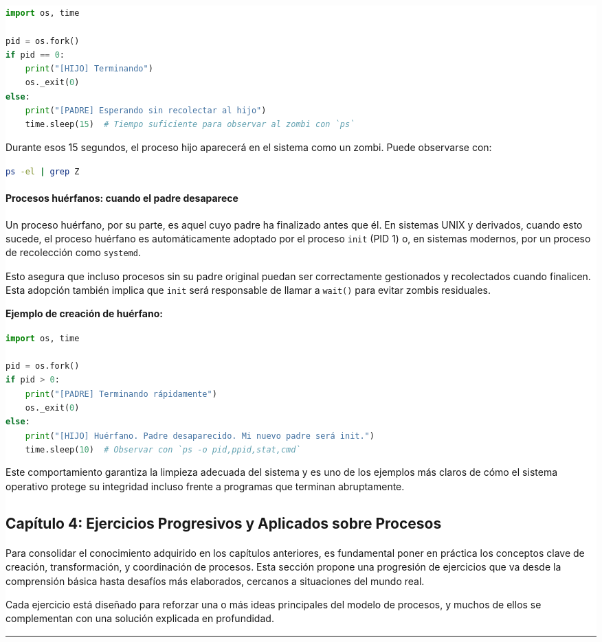 ```python
import os, time

pid = os.fork()
if pid == 0:
    print("[HIJO] Terminando")
    os._exit(0)
else:
    print("[PADRE] Esperando sin recolectar al hijo")
    time.sleep(15)  # Tiempo suficiente para observar al zombi con `ps`
```

Durante esos 15 segundos, el proceso hijo aparecerá en el sistema como un zombi. Puede observarse con:

```bash
ps -el | grep Z
```

#### Procesos huérfanos: cuando el padre desaparece

Un proceso huérfano, por su parte, es aquel cuyo padre ha finalizado antes que él. En sistemas UNIX y derivados, cuando esto sucede, el proceso huérfano es automáticamente adoptado por el proceso `init` (PID 1) o, en sistemas modernos, por un proceso de recolección como `systemd`.

Esto asegura que incluso procesos sin su padre original puedan ser correctamente gestionados y recolectados cuando finalicen. Esta adopción también implica que `init` será responsable de llamar a `wait()` para evitar zombis residuales.

**Ejemplo de creación de huérfano:**

```python
import os, time

pid = os.fork()
if pid > 0:
    print("[PADRE] Terminando rápidamente")
    os._exit(0)
else:
    print("[HIJO] Huérfano. Padre desaparecido. Mi nuevo padre será init.")
    time.sleep(10)  # Observar con `ps -o pid,ppid,stat,cmd`
```

Este comportamiento garantiza la limpieza adecuada del sistema y es uno de los ejemplos más claros de cómo el sistema operativo protege su integridad incluso frente a programas que terminan abruptamente.

## Capítulo 4: Ejercicios Progresivos y Aplicados sobre Procesos

Para consolidar el conocimiento adquirido en los capítulos anteriores, es fundamental poner en práctica los conceptos clave de creación, transformación, y coordinación de procesos. Esta sección propone una progresión de ejercicios que va desde la comprensión básica hasta desafíos más elaborados, cercanos a situaciones del mundo real.

Cada ejercicio está diseñado para reforzar una o más ideas principales del modelo de procesos, y muchos de ellos se complementan con una solución explicada en profundidad.

---